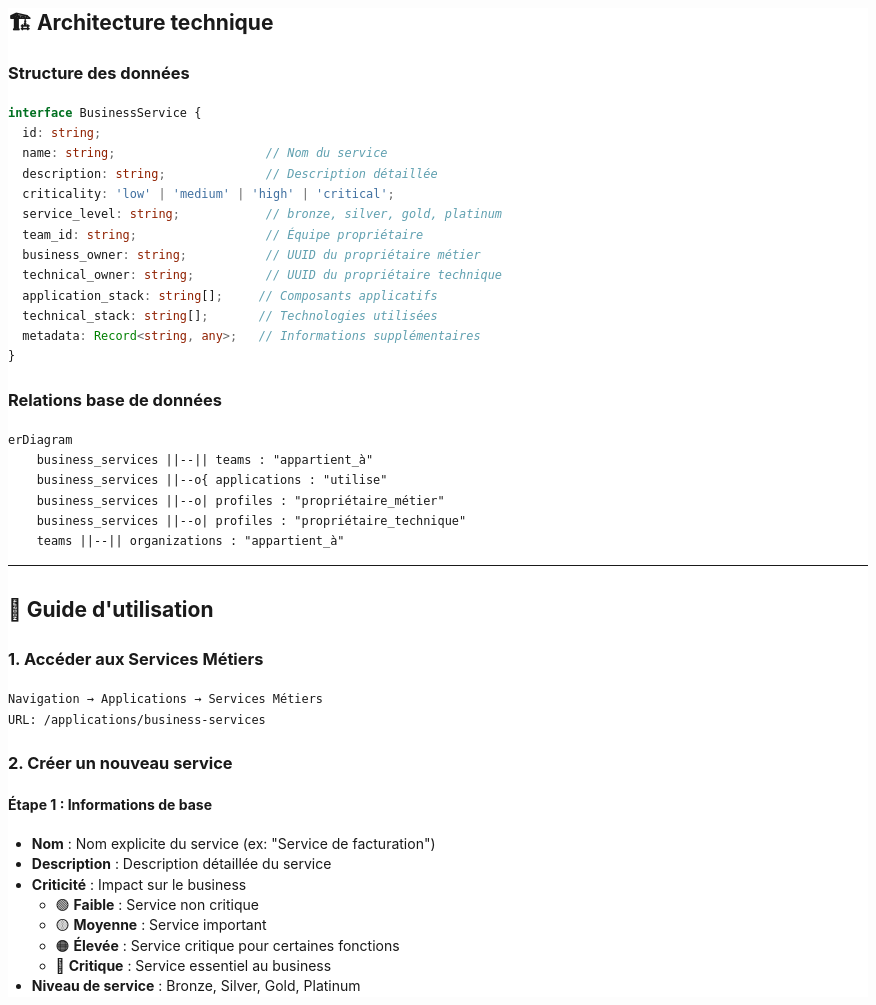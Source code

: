 
## 🏗️ Architecture technique

### Structure des données

```typescript
interface BusinessService {
  id: string;
  name: string;                     // Nom du service
  description: string;              // Description détaillée
  criticality: 'low' | 'medium' | 'high' | 'critical';
  service_level: string;            // bronze, silver, gold, platinum
  team_id: string;                  // Équipe propriétaire
  business_owner: string;           // UUID du propriétaire métier
  technical_owner: string;          // UUID du propriétaire technique
  application_stack: string[];     // Composants applicatifs
  technical_stack: string[];       // Technologies utilisées
  metadata: Record<string, any>;   // Informations supplémentaires
}
```

### Relations base de données

```mermaid
erDiagram
    business_services ||--|| teams : "appartient_à"
    business_services ||--o{ applications : "utilise"
    business_services ||--o| profiles : "propriétaire_métier"
    business_services ||--o| profiles : "propriétaire_technique"
    teams ||--|| organizations : "appartient_à"
```

---

## 📱 Guide d'utilisation

### 1. **Accéder aux Services Métiers**
```
Navigation → Applications → Services Métiers
URL: /applications/business-services
```

### 2. **Créer un nouveau service**

#### Étape 1 : Informations de base
- **Nom** : Nom explicite du service (ex: "Service de facturation")
- **Description** : Description détaillée du service
- **Criticité** : Impact sur le business
  - 🟢 **Faible** : Service non critique
  - 🟡 **Moyenne** : Service important
  - 🟠 **Élevée** : Service critique pour certaines fonctions
  - 🔴 **Critique** : Service essentiel au business
- **Niveau de service** : Bronze, Silver, Gold, Platinum
